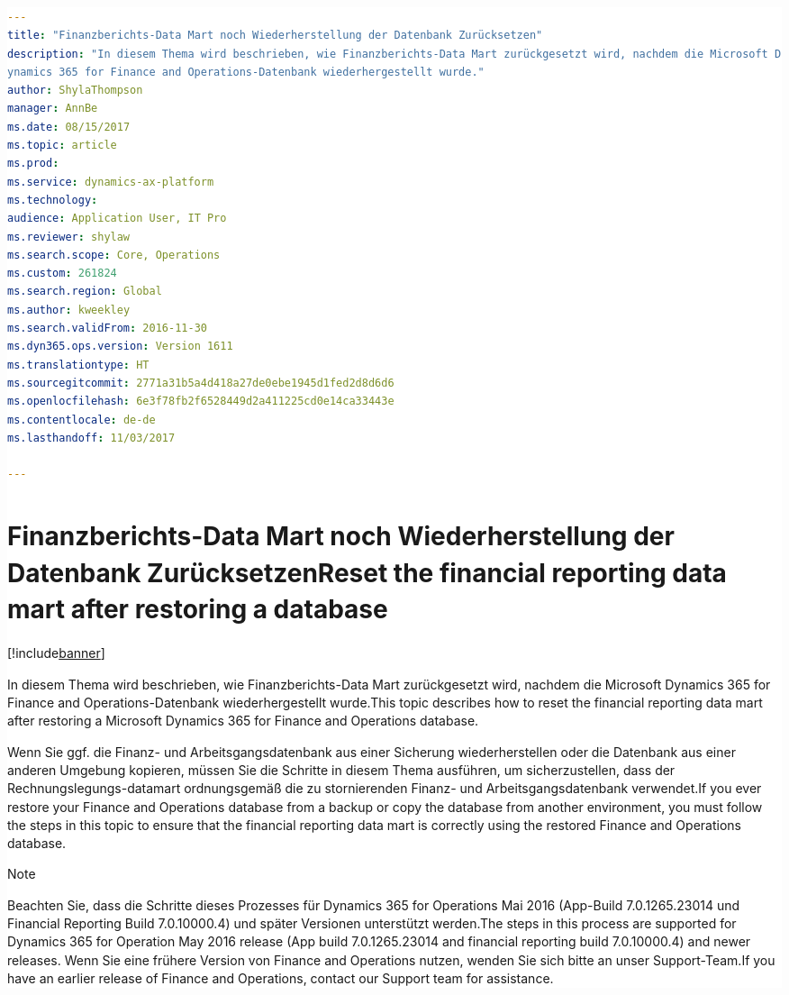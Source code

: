 ```yaml
---
title: "Finanzberichts-Data Mart noch Wiederherstellung der Datenbank Zurücksetzen"
description: "In diesem Thema wird beschrieben, wie Finanzberichts-Data Mart zurückgesetzt wird, nachdem die Microsoft Dynamics 365 for Finance and Operations-Datenbank wiederhergestellt wurde."
author: ShylaThompson
manager: AnnBe
ms.date: 08/15/2017
ms.topic: article
ms.prod: 
ms.service: dynamics-ax-platform
ms.technology: 
audience: Application User, IT Pro
ms.reviewer: shylaw
ms.search.scope: Core, Operations
ms.custom: 261824
ms.search.region: Global
ms.author: kweekley
ms.search.validFrom: 2016-11-30
ms.dyn365.ops.version: Version 1611
ms.translationtype: HT
ms.sourcegitcommit: 2771a31b5a4d418a27de0ebe1945d1fed2d8d6d6
ms.openlocfilehash: 6e3f78fb2f6528449d2a411225cd0e14ca33443e
ms.contentlocale: de-de
ms.lasthandoff: 11/03/2017

---
```


# <a name="reset-the-financial-reporting-data-mart-after-restoring-a-database"></a><span data-ttu-id="b99b5-103">Finanzberichts-Data Mart noch Wiederherstellung der Datenbank Zurücksetzen</span><span class="sxs-lookup"><span data-stu-id="b99b5-103">Reset the financial reporting data mart after restoring a database</span></span>

[!include[banner](../includes/banner.md)]


<span data-ttu-id="b99b5-104">In diesem Thema wird beschrieben, wie Finanzberichts-Data Mart zurückgesetzt wird, nachdem die Microsoft Dynamics 365 for Finance and Operations-Datenbank wiederhergestellt wurde.</span><span class="sxs-lookup"><span data-stu-id="b99b5-104">This topic describes how to reset the financial reporting data mart after restoring a Microsoft Dynamics 365 for Finance and Operations database.</span></span>

<span data-ttu-id="b99b5-105">Wenn Sie ggf. die Finanz- und Arbeitsgangsdatenbank aus einer Sicherung wiederherstellen oder die Datenbank aus einer anderen Umgebung kopieren, müssen Sie die Schritte in diesem Thema ausführen, um sicherzustellen, dass der Rechnungslegungs-datamart ordnungsgemäß die zu stornierenden Finanz- und Arbeitsgangsdatenbank verwendet.</span><span class="sxs-lookup"><span data-stu-id="b99b5-105">If you ever restore your Finance and Operations database from a backup or copy the database from another environment, you must follow the steps in this topic to ensure that the financial reporting data mart is correctly using the restored Finance and Operations database.</span></span> 
> [!Note] 
> <span data-ttu-id="b99b5-106">Beachten Sie, dass die Schritte dieses Prozesses für Dynamics 365 for Operations Mai 2016 (App-Build 7.0.1265.23014 und Financial Reporting Build 7.0.10000.4) und später Versionen unterstützt werden.</span><span class="sxs-lookup"><span data-stu-id="b99b5-106">The steps in this process are supported for Dynamics 365 for Operation May 2016 release (App build 7.0.1265.23014 and financial reporting build 7.0.10000.4) and newer releases.</span></span> <span data-ttu-id="b99b5-107">Wenn Sie eine frühere Version von Finance and Operations nutzen, wenden Sie sich bitte an unser Support-Team.</span><span class="sxs-lookup"><span data-stu-id="b99b5-107">If you have an earlier release of Finance and Operations, contact our Support team for assistance.</span></span>
